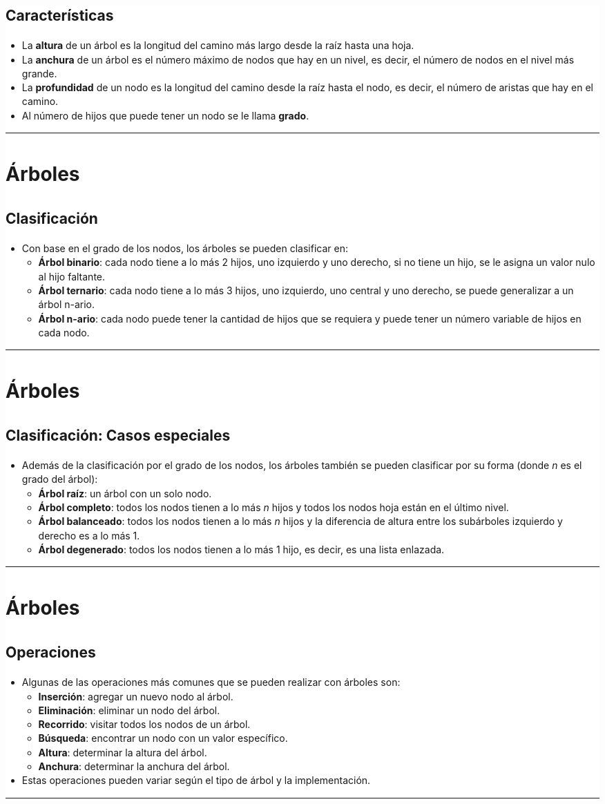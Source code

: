## Características

- La **altura** de un árbol es la longitud del camino más largo desde la raíz hasta una hoja.
- La **anchura** de un árbol es el número máximo de nodos que hay en un nivel, es decir, el número de nodos en el nivel más grande.
- La **profundidad** de un nodo es la longitud del camino desde la raíz hasta el nodo, es decir, el número de aristas que hay en el camino.
- Al número de hijos que puede tener un nodo se le llama **grado**.

---

# Árboles

## Clasificación

- Con base en el grado de los nodos, los árboles se pueden clasificar en:
  - **Árbol binario**: cada nodo tiene a lo más 2 hijos, uno izquierdo y uno derecho, si no tiene un hijo, se le asigna un valor nulo al hijo faltante.
  - **Árbol ternario**: cada nodo tiene a lo más 3 hijos, uno izquierdo, uno central y uno derecho, se puede generalizar a un árbol n-ario.
  - **Árbol n-ario**: cada nodo puede tener la cantidad de hijos que se requiera y puede tener un número variable de hijos en cada nodo.

---

# Árboles

## Clasificación: Casos especiales

- Además de la clasificación por el grado de los nodos, los árboles también se pueden clasificar por su forma (donde $n$ es el grado del árbol):
  - **Árbol raíz**: un árbol con un solo nodo.
  - **Árbol completo**: todos los nodos tienen a lo más $n$ hijos y todos los nodos hoja están en el último nivel.
  - **Árbol balanceado**: todos los nodos tienen a lo más $n$ hijos y la diferencia de altura entre los subárboles izquierdo y derecho es a lo más 1.
  - **Árbol degenerado**: todos los nodos tienen a lo más 1 hijo, es decir, es una lista enlazada.

---

# Árboles

## Operaciones

- Algunas de las operaciones más comunes que se pueden realizar con árboles son:
  - **Inserción**: agregar un nuevo nodo al árbol.
  - **Eliminación**: eliminar un nodo del árbol.
  - **Recorrido**: visitar todos los nodos de un árbol.
  - **Búsqueda**: encontrar un nodo con un valor específico.
  - **Altura**: determinar la altura del árbol.
  - **Anchura**: determinar la anchura del árbol.
- Estas operaciones pueden variar según el tipo de árbol y la implementación.

---